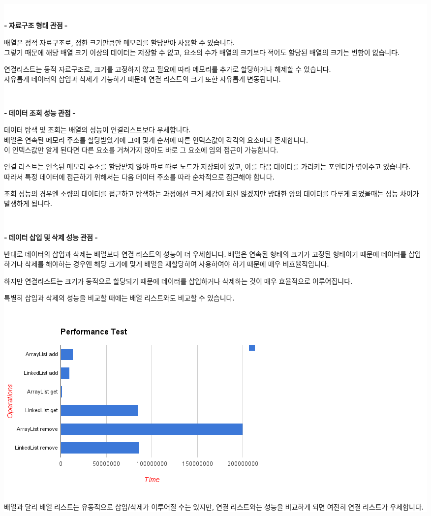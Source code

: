   <br>

**- 자료구조 형태 관점 -**

배열은 정적 자료구조로, 정한 크기만큼만 메모리를 할당받아 사용할 수 있습니다.  
 그렇기 때문에 해당 배열 크기 이상의 데이터는 저장할 수 없고, 요소의 수가 배열의 크기보다 적어도 할당된 배열의 크기는 변함이 없습니다.

연결리스트는 동적 자료구조로, 크기를 고정하지 않고 필요에 따라 메모리를 추가로 할당하거나 해제할 수 있습니다.  
 자유롭게 데이터의 삽입과 삭제가 가능하기 때문에 연결 리스트의 크기 또한 자유롭게 변동됩니다.

  <br>

**- 데이터 조회 성능 관점 -**

데이터 탐색 및 조회는 배열의 성능이 연결리스트보다 우세합니다.  
 배열은 연속된 메모리 주소를 할당받았기에 그에 맞게 순서에 따른 인덱스값이 각각의 요소마다 존재합니다.  
 이 인덱스값만 알게 된다면 다른 요소를 거쳐가지 않아도 바로 그 요소에 임의 접근이 가능합니다.

연결 리스트는 연속된 메모리 주소를 할당받지 않아 따로 따로 노드가 저장되어 있고,
이를 다음 데이터를 가리키는 포인터가 엮어주고 있습니다.  
 따라서 특정 데이터에 접근하기 위해서는 다음 데이터 주소를 따라 순차적으로 접근해야 합니다.

조회 성능의 경우엔 소량의 데이터를 접근하고 탐색하는 과정에선 크게 체감이 되진 않겠지만 방대한 양의 데이터를 다루게 되었을때는 성능 차이가 발생하게 됩니다.

  <br>

**- 데이터 삽입 및 삭제 성능 관점 -**

반대로 데이터의 삽입과 삭제는 배열보다 연결 리스트의 성능이 더 우세합니다.
배열은 연속된 형태의 크기가 고정된 형태이기 때문에 데이터를 삽입하거나 삭제를 해야하는 경우엔
해당 크기에 맞게 배열을 재할당하여 사용하여야 하기 때문에 매우 비효율적입니다.

하지만 연결리스트는 크기가 동적으로 할당되기 때문에 데이터를 삽입하거나 삭제하는 것이 매우 효율적으로 이루어집니다.

특별히 삽입과 삭제의 성능을 비교할 때에는 배열 리스트와도 비교할 수 있습니다.

![배열리스트_연결리스트_비교_표](./images/arraylist_vs_linkedlist_perfomance.png)

배열과 달리 배열 리스트는 유동적으로 삽입/삭제가 이루어질 수는 있지만, 연결 리스트와는 성능을 비교하게 되면 여전히 연결 리스트가 우세합니다.
